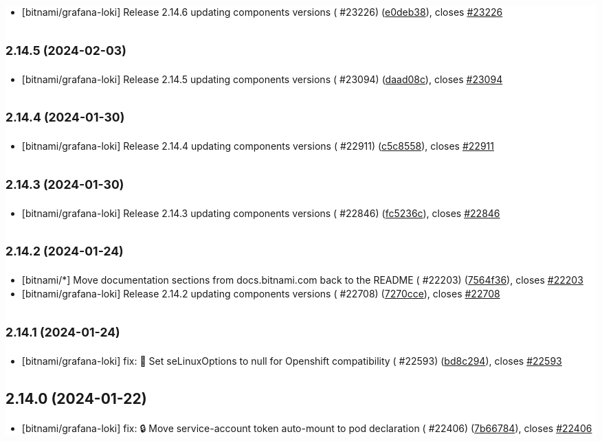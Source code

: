 * [bitnami/grafana-loki] Release 2.14.6 updating components versions (
  #23226) ([e0deb38](https://github.com/bitnami/charts/commit/e0deb389f59c360654b01d8e40154553db7f000b)),
  closes [#23226](https://github.com/bitnami/charts/issues/23226)

## <small>2.14.5 (2024-02-03)</small>

* [bitnami/grafana-loki] Release 2.14.5 updating components versions (
  #23094) ([daad08c](https://github.com/bitnami/charts/commit/daad08ccf9b7096173db212b042e917eafb4fef9)),
  closes [#23094](https://github.com/bitnami/charts/issues/23094)

## <small>2.14.4 (2024-01-30)</small>

* [bitnami/grafana-loki] Release 2.14.4 updating components versions (
  #22911) ([c5c8558](https://github.com/bitnami/charts/commit/c5c8558a1df22c2617a4a372cee827bf8d58d176)),
  closes [#22911](https://github.com/bitnami/charts/issues/22911)

## <small>2.14.3 (2024-01-30)</small>

* [bitnami/grafana-loki] Release 2.14.3 updating components versions (
  #22846) ([fc5236c](https://github.com/bitnami/charts/commit/fc5236c3765ca819ce0be0cfcf44b55d1b9170c1)),
  closes [#22846](https://github.com/bitnami/charts/issues/22846)

## <small>2.14.2 (2024-01-24)</small>

* [bitnami/*] Move documentation sections from docs.bitnami.com back to the README (
  #22203) ([7564f36](https://github.com/bitnami/charts/commit/7564f36ca1e95ff30ee686652b7ab8690561a707)),
  closes [#22203](https://github.com/bitnami/charts/issues/22203)
* [bitnami/grafana-loki] Release 2.14.2 updating components versions (
  #22708) ([7270cce](https://github.com/bitnami/charts/commit/7270ccee2d40e44fdcc9b9b7fd69f8628be1db91)),
  closes [#22708](https://github.com/bitnami/charts/issues/22708)

## <small>2.14.1 (2024-01-24)</small>

* [bitnami/grafana-loki] fix: :bug: Set seLinuxOptions to null for Openshift compatibility (
  #22593) ([bd8c294](https://github.com/bitnami/charts/commit/bd8c2947b1765353ea0435bab2c4c38f95e331b4)),
  closes [#22593](https://github.com/bitnami/charts/issues/22593)

## 2.14.0 (2024-01-22)

* [bitnami/grafana-loki] fix: :lock: Move service-account token auto-mount to pod declaration (
  #22406) ([7b66784](https://github.com/bitnami/charts/commit/7b66784cdeea5a5c9944c1bca58ce9d624a8d019)),
  closes [#22406](https://github.com/bitnami/charts/issues/22406)
